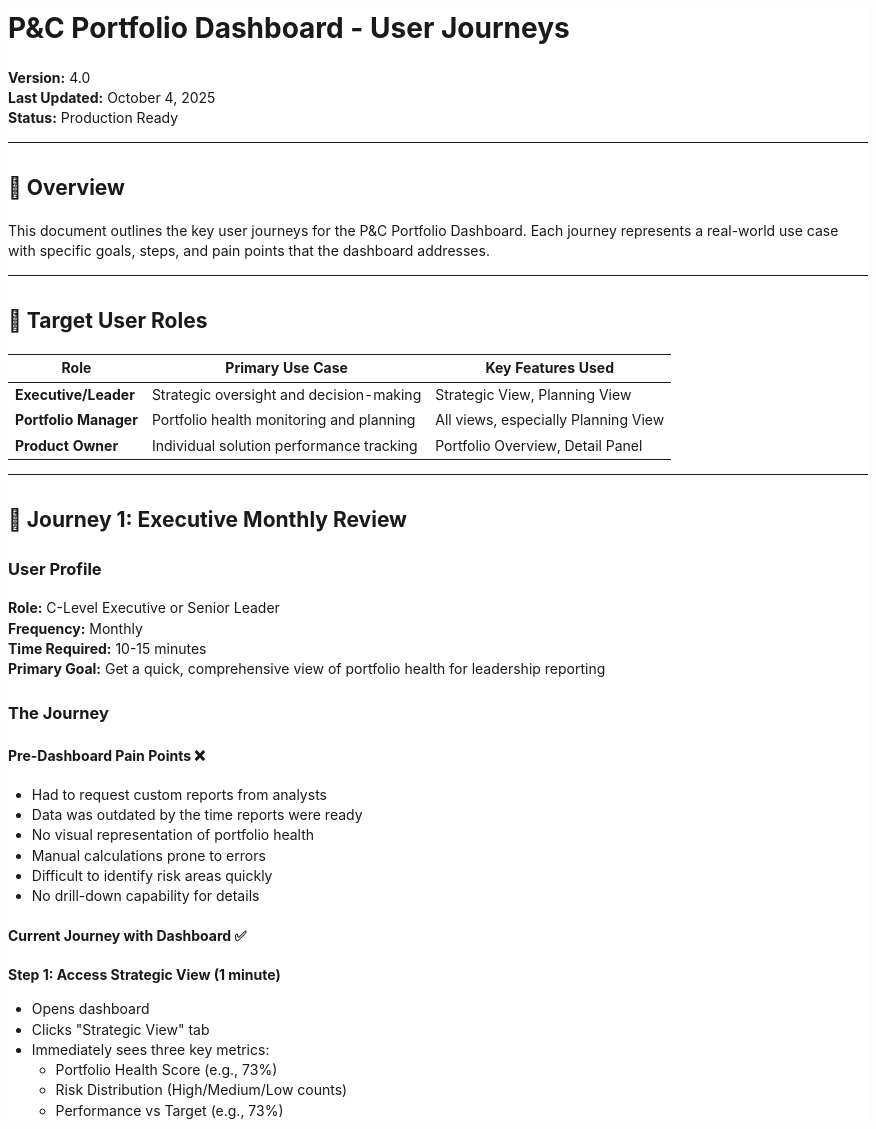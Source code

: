 # P&C Portfolio Dashboard - User Journeys

**Version:** 4.0  
**Last Updated:** October 4, 2025  
**Status:** Production Ready

---

## 📖 Overview

This document outlines the key user journeys for the P&C Portfolio Dashboard. Each journey represents a real-world use case with specific goals, steps, and pain points that the dashboard addresses.

---

## 👥 Target User Roles

| Role | Primary Use Case | Key Features Used |
|------|------------------|-------------------|
| **Executive/Leader** | Strategic oversight and decision-making | Strategic View, Planning View |
| **Portfolio Manager** | Portfolio health monitoring and planning | All views, especially Planning View |
| **Product Owner** | Individual solution performance tracking | Portfolio Overview, Detail Panel |

---

## 🎯 Journey 1: Executive Monthly Review

### User Profile
**Role:** C-Level Executive or Senior Leader  
**Frequency:** Monthly  
**Time Required:** 10-15 minutes  
**Primary Goal:** Get a quick, comprehensive view of portfolio health for leadership reporting

### The Journey

#### Pre-Dashboard Pain Points ❌
- Had to request custom reports from analysts
- Data was outdated by the time reports were ready
- No visual representation of portfolio health
- Manual calculations prone to errors
- Difficult to identify risk areas quickly
- No drill-down capability for details

#### Current Journey with Dashboard ✅

**Step 1: Access Strategic View (1 minute)**
- Opens dashboard
- Clicks "Strategic View" tab
- Immediately sees three key metrics:
  - Portfolio Health Score (e.g., 73%)
  - Risk Distribution (High/Medium/Low counts)
  - Performance vs Target (e.g., 73%)
